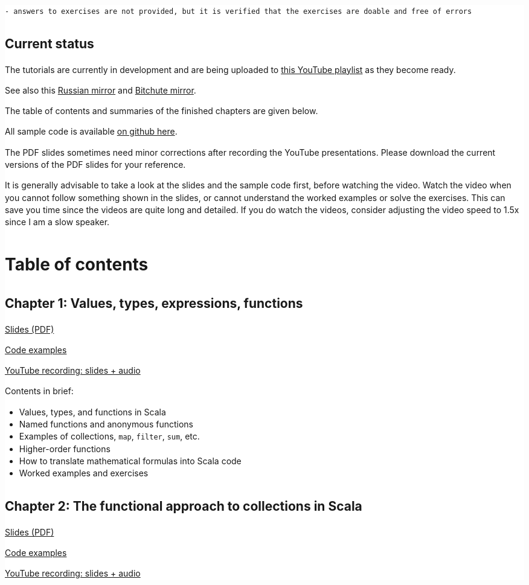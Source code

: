     - answers to exercises are not provided, but it is verified that the exercises are doable and free of errors

## Current status

The tutorials are currently in development and are being uploaded to [this YouTube playlist](https://www.youtube.com/playlist?list=PLcoadSpY7rHXJWbUkjQ3P9MXBbXxLP8kV) as they become ready.

See also this [Russian mirror](https://ruvideos.org/c/UCWpjX-z6_oNZhcHPzAAQy6g) and [Bitchute mirror](https://www.bitchute.com/channel/fttfp/).

The table of contents and summaries of the finished chapters are given below.

All sample code is available [on github here](https://github.com/winitzki/scala-examples/).

The PDF slides sometimes need minor corrections after recording the YouTube presentations.
Please download the current versions of the PDF slides for your reference.

It is generally advisable to take a look at the slides and the sample code first, before watching the video.
Watch the video when you cannot follow something shown in the slides, or cannot understand the worked examples or solve the exercises.
This can save you time since the videos are quite long and detailed.
If you do watch the videos, consider adjusting the video speed to 1.5x since I am a slow speaker.

# Table of contents

## Chapter 1: Values, types, expressions, functions

[Slides (PDF)](https://github.com/winitzki/talks/blob/master/ftt-fp/01-values-types-expressions.pdf)

[Code examples](https://github.com/winitzki/scala-examples/tree/master/chapter01/src)

[YouTube recording: slides + audio](https://www.youtube.com/watch?v=0Ld79Lnzx_o&index=1&list=PLcoadSpY7rHXJWbUkjQ3P9MXBbXxLP8kV)

Contents in brief:

- Values, types, and functions in Scala
- Named functions and anonymous functions
- Examples of collections, `map`, `filter`, `sum`, etc.
- Higher-order functions
- How to translate mathematical formulas into Scala code
- Worked examples and exercises

## Chapter 2: The functional approach to collections in Scala

[Slides (PDF)](https://github.com/winitzki/talks/blob/master/ftt-fp/02-functional-collections.pdf)

[Code examples](https://github.com/winitzki/scala-examples/tree/master/chapter02/src)

[YouTube recording: slides + audio](https://www.youtube.com/watch?v=XFrWZ7QIE2s&index=2&t=7s&list=PLcoadSpY7rHXJWbUkjQ3P9MXBbXxLP8kV)
